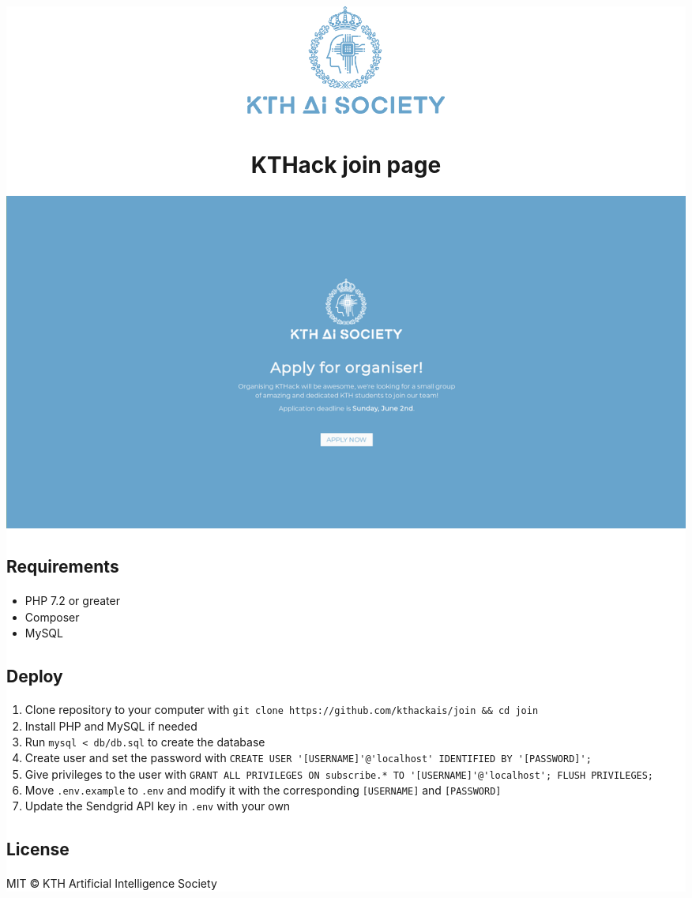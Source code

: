 <p align="center">
  <img alt="KTHAIS" src="assets/img/logo.png" width="250px"/>
</p>
<h1 align="center">KTHack join page</h1>
<p align="center">
  <img alt="KTHAIS" src="overview.png" width="100%"/>
</p>

## Requirements
* PHP 7.2 or greater
* Composer
* MySQL

## Deploy 
1. Clone repository to your computer with `git clone https://github.com/kthackais/join && cd join`
2. Install PHP and MySQL if needed
3. Run `mysql < db/db.sql` to create the database
4. Create user and set the password with `CREATE USER '[USERNAME]'@'localhost' IDENTIFIED BY '[PASSWORD]';`
5. Give privileges to the user with `GRANT ALL PRIVILEGES ON subscribe.* TO '[USERNAME]'@'localhost'; FLUSH PRIVILEGES;`
6. Move `.env.example` to `.env` and modify it with the corresponding `[USERNAME]` and `[PASSWORD]`
7. Update the Sendgrid API key in `.env` with your own

## License
MIT © KTH Artificial Intelligence Society
